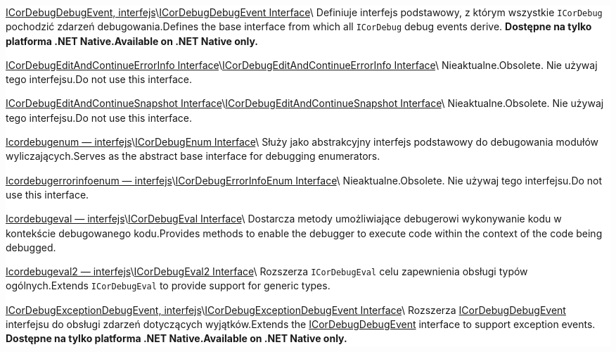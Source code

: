  <span data-ttu-id="4c996-190">[ICorDebugDebugEvent, interfejs](icordebugdebugevent-interface.md)\\</span><span class="sxs-lookup"><span data-stu-id="4c996-190">[ICorDebugDebugEvent Interface](icordebugdebugevent-interface.md)\\</span></span>
 <span data-ttu-id="4c996-191">Definiuje interfejs podstawowy, z którym wszystkie `ICorDebug` pochodzić zdarzeń debugowania.</span><span class="sxs-lookup"><span data-stu-id="4c996-191">Defines the base interface from which all `ICorDebug` debug events derive.</span></span> <span data-ttu-id="4c996-192">**Dostępne na tylko platforma .NET Native.**</span><span class="sxs-lookup"><span data-stu-id="4c996-192">**Available on .NET Native only.**</span></span>  
  
 <span data-ttu-id="4c996-193">[ICorDebugEditAndContinueErrorInfo Interface](icordebugeditandcontinueerrorinfo-interface.md)\\</span><span class="sxs-lookup"><span data-stu-id="4c996-193">[ICorDebugEditAndContinueErrorInfo Interface](icordebugeditandcontinueerrorinfo-interface.md)\\</span></span>
 <span data-ttu-id="4c996-194">Nieaktualne.</span><span class="sxs-lookup"><span data-stu-id="4c996-194">Obsolete.</span></span> <span data-ttu-id="4c996-195">Nie używaj tego interfejsu.</span><span class="sxs-lookup"><span data-stu-id="4c996-195">Do not use this interface.</span></span>  
  
 <span data-ttu-id="4c996-196">[ICorDebugEditAndContinueSnapshot Interface](icordebugeditandcontinuesnapshot-interface.md)\\</span><span class="sxs-lookup"><span data-stu-id="4c996-196">[ICorDebugEditAndContinueSnapshot Interface](icordebugeditandcontinuesnapshot-interface.md)\\</span></span>
 <span data-ttu-id="4c996-197">Nieaktualne.</span><span class="sxs-lookup"><span data-stu-id="4c996-197">Obsolete.</span></span> <span data-ttu-id="4c996-198">Nie używaj tego interfejsu.</span><span class="sxs-lookup"><span data-stu-id="4c996-198">Do not use this interface.</span></span>  
  
 <span data-ttu-id="4c996-199">[Icordebugenum — interfejs](icordebugenum-interface1.md)\\</span><span class="sxs-lookup"><span data-stu-id="4c996-199">[ICorDebugEnum Interface](icordebugenum-interface1.md)\\</span></span>
 <span data-ttu-id="4c996-200">Służy jako abstrakcyjny interfejs podstawowy do debugowania modułów wyliczających.</span><span class="sxs-lookup"><span data-stu-id="4c996-200">Serves as the abstract base interface for debugging enumerators.</span></span>  
  
 <span data-ttu-id="4c996-201">[Icordebugerrorinfoenum — interfejs](icordebugerrorinfoenum-interface.md)\\</span><span class="sxs-lookup"><span data-stu-id="4c996-201">[ICorDebugErrorInfoEnum Interface](icordebugerrorinfoenum-interface.md)\\</span></span>
 <span data-ttu-id="4c996-202">Nieaktualne.</span><span class="sxs-lookup"><span data-stu-id="4c996-202">Obsolete.</span></span> <span data-ttu-id="4c996-203">Nie używaj tego interfejsu.</span><span class="sxs-lookup"><span data-stu-id="4c996-203">Do not use this interface.</span></span>  
  
 <span data-ttu-id="4c996-204">[Icordebugeval — interfejs](icordebugeval-interface.md)\\</span><span class="sxs-lookup"><span data-stu-id="4c996-204">[ICorDebugEval Interface](icordebugeval-interface.md)\\</span></span>
 <span data-ttu-id="4c996-205">Dostarcza metody umożliwiające debugerowi wykonywanie kodu w kontekście debugowanego kodu.</span><span class="sxs-lookup"><span data-stu-id="4c996-205">Provides methods to enable the debugger to execute code within the context of the code being debugged.</span></span>  
  
 <span data-ttu-id="4c996-206">[Icordebugeval2 — interfejs](icordebugeval2-interface.md)\\</span><span class="sxs-lookup"><span data-stu-id="4c996-206">[ICorDebugEval2 Interface](icordebugeval2-interface.md)\\</span></span>
 <span data-ttu-id="4c996-207">Rozszerza `ICorDebugEval` celu zapewnienia obsługi typów ogólnych.</span><span class="sxs-lookup"><span data-stu-id="4c996-207">Extends `ICorDebugEval` to provide support for generic types.</span></span>  
  
 <span data-ttu-id="4c996-208">[ICorDebugExceptionDebugEvent, interfejs](icordebugexceptiondebugevent-interface.md)\\</span><span class="sxs-lookup"><span data-stu-id="4c996-208">[ICorDebugExceptionDebugEvent Interface](icordebugexceptiondebugevent-interface.md)\\</span></span>
 <span data-ttu-id="4c996-209">Rozszerza [ICorDebugDebugEvent](icordebugdebugevent-interface.md) interfejsu do obsługi zdarzeń dotyczących wyjątków.</span><span class="sxs-lookup"><span data-stu-id="4c996-209">Extends the [ICorDebugDebugEvent](icordebugdebugevent-interface.md) interface to support exception events.</span></span> <span data-ttu-id="4c996-210">**Dostępne na tylko platforma .NET Native.**</span><span class="sxs-lookup"><span data-stu-id="4c996-210">**Available on .NET Native only.**</span></span>  
  